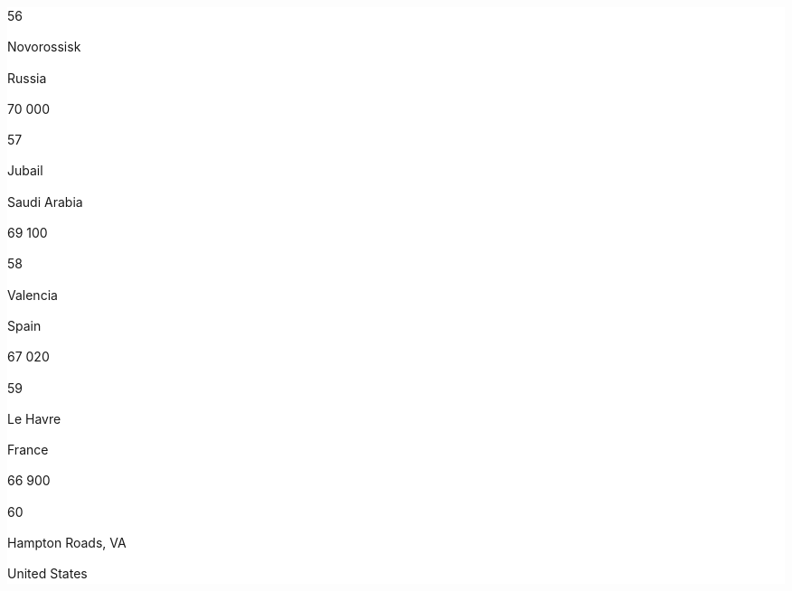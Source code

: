 




56


Novorossisk


Russia


70 000






57


Jubail


Saudi Arabia


69 100






58


Valencia


Spain


67 020






59


Le Havre


France


66 900






60


Hampton Roads, VA


United States
